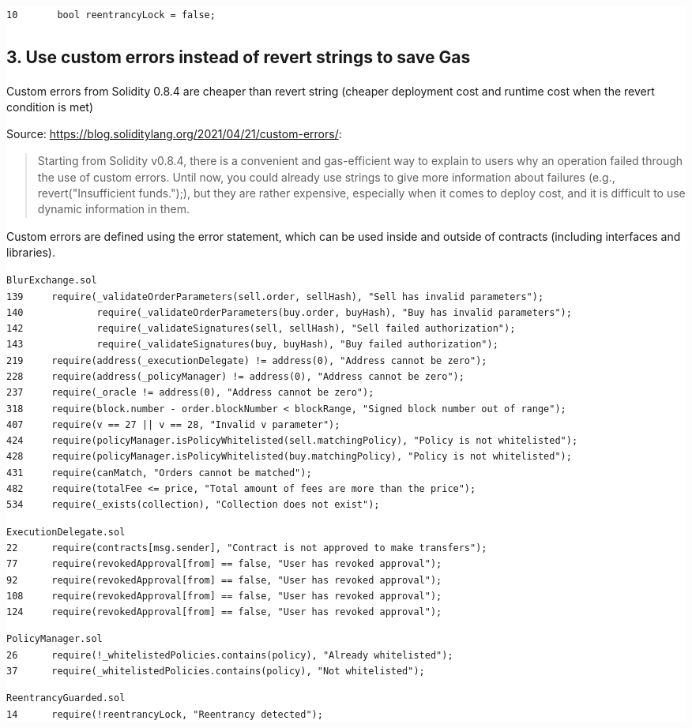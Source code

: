 ```
10       bool reentrancyLock = false;
```

## 3. Use custom errors instead of revert strings to save Gas


Custom errors from Solidity 0.8.4 are cheaper than revert string (cheaper deployment cost and runtime cost when the revert condition is met)

Source: https://blog.soliditylang.org/2021/04/21/custom-errors/:

> Starting from Solidity v0.8.4, there is a convenient and gas-efficient way to explain to users why an operation failed through the use of custom errors. Until now, you could already use strings to give more information about failures (e.g., revert("Insufficient funds.");), but they are rather expensive, especially when it comes to deploy cost, and it is difficult to use dynamic information in them.

Custom errors are defined using the error statement, which can be used inside and outside of contracts (including interfaces and libraries).

```
BlurExchange.sol
139		require(_validateOrderParameters(sell.order, sellHash), "Sell has invalid parameters");
140             require(_validateOrderParameters(buy.order, buyHash), "Buy has invalid parameters");
142             require(_validateSignatures(sell, sellHash), "Sell failed authorization");
143             require(_validateSignatures(buy, buyHash), "Buy failed authorization");
219		require(address(_executionDelegate) != address(0), "Address cannot be zero");
228		require(address(_policyManager) != address(0), "Address cannot be zero");
237		require(_oracle != address(0), "Address cannot be zero");
318		require(block.number - order.blockNumber < blockRange, "Signed block number out of range");
407		require(v == 27 || v == 28, "Invalid v parameter");
424		require(policyManager.isPolicyWhitelisted(sell.matchingPolicy), "Policy is not whitelisted");
428		require(policyManager.isPolicyWhitelisted(buy.matchingPolicy), "Policy is not whitelisted");
431		require(canMatch, "Orders cannot be matched");
482		require(totalFee <= price, "Total amount of fees are more than the price");
534		require(_exists(collection), "Collection does not exist");
```
```
ExecutionDelegate.sol
22		require(contracts[msg.sender], "Contract is not approved to make transfers");
77		require(revokedApproval[from] == false, "User has revoked approval");
92		require(revokedApproval[from] == false, "User has revoked approval");
108		require(revokedApproval[from] == false, "User has revoked approval");
124		require(revokedApproval[from] == false, "User has revoked approval");
```
```
PolicyManager.sol
26		require(!_whitelistedPolicies.contains(policy), "Already whitelisted");
37		require(_whitelistedPolicies.contains(policy), "Not whitelisted");
```
```
ReentrancyGuarded.sol
14		require(!reentrancyLock, "Reentrancy detected");
```
